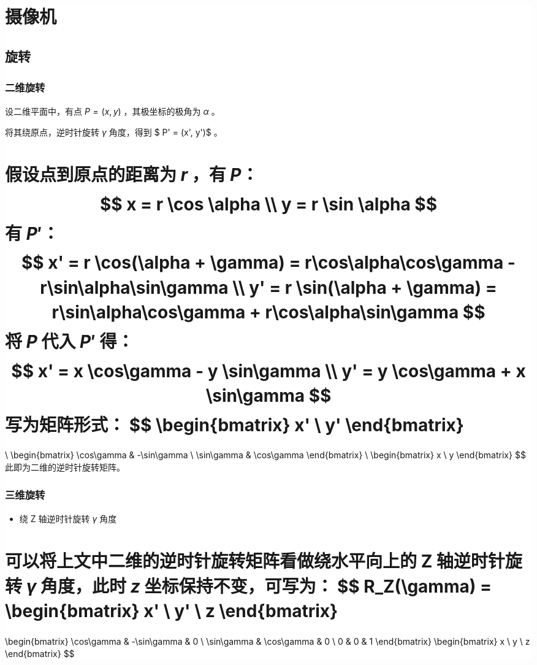 # 摄像机

## 旋转

### 二维旋转

设二维平面中，有点 $P = (x,y)$ ，其极坐标的极角为 $\alpha$ 。

将其绕原点，逆时针旋转 $\gamma$ 角度，得到 $ P' = (x', y')$ 。

假设点到原点的距离为 $r$ ，有 $P$：
$$
x = r \cos \alpha \\
y = r \sin \alpha
$$
有 $P'$：
$$
x' = r \cos(\alpha + \gamma) = r\cos\alpha\cos\gamma - r\sin\alpha\sin\gamma \\
y' = r \sin(\alpha + \gamma) = r\sin\alpha\cos\gamma + r\cos\alpha\sin\gamma
$$
将 $P$ 代入 $P'$ 得：
$$
x' = x \cos\gamma - y \sin\gamma \\
y' = y \cos\gamma + x \sin\gamma
$$
写为矩阵形式：
$$
\begin{bmatrix}
x' \\ y'
\end{bmatrix}
=
\\
\begin{bmatrix}
\cos\gamma & -\sin\gamma \\
\sin\gamma & \cos\gamma
\end{bmatrix}
\\
\begin{bmatrix}
x \\ y
\end{bmatrix}
$$
此即为二维的逆时针旋转矩阵。

### 三维旋转

- 绕 Z 轴逆时针旋转 $\gamma$ 角度

可以将上文中二维的逆时针旋转矩阵看做绕水平向上的 Z 轴逆时针旋转 $\gamma$ 角度，此时 $z$ 坐标保持不变，可写为：
$$
R_Z(\gamma) = 
\begin{bmatrix}
x' \\ y' \\ z
\end{bmatrix}
=
\begin{bmatrix}
\cos\gamma & -\sin\gamma & 0 \\
\sin\gamma & \cos\gamma & 0 \\
0 & 0 & 1
\end{bmatrix}
\begin{bmatrix}
x \\ y \\ z
\end{bmatrix}
$$